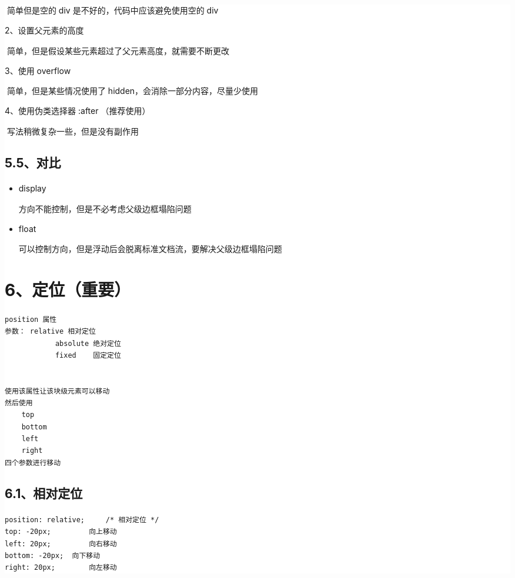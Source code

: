 ​	简单但是空的 div 是不好的，代码中应该避免使用空的 div

2、设置父元素的高度

​	简单，但是假设某些元素超过了父元素高度，就需要不断更改

3、使用 overflow

​	简单，但是某些情况使用了 hidden，会消除一部分内容，尽量少使用

4、使用伪类选择器 :after （推荐使用）

​	写法稍微复杂一些，但是没有副作用



## 5.5、对比

- display 

  方向不能控制，但是不必考虑父级边框塌陷问题

- float

  可以控制方向，但是浮动后会脱离标准文档流，要解决父级边框塌陷问题





# 6、定位（重要）

```
position 属性
参数： relative 相对定位
			absolute 绝对定位
			fixed    固定定位
			
			
使用该属性让该块级元素可以移动
然后使用
	top
	bottom
	left
	right
四个参数进行移动
```



## 6.1、相对定位

```
position: relative;     /* 相对定位 */
top: -20px;			向上移动
left: 20px;			向右移动
bottom: -20px;	向下移动
right: 20px;		向左移动
```
